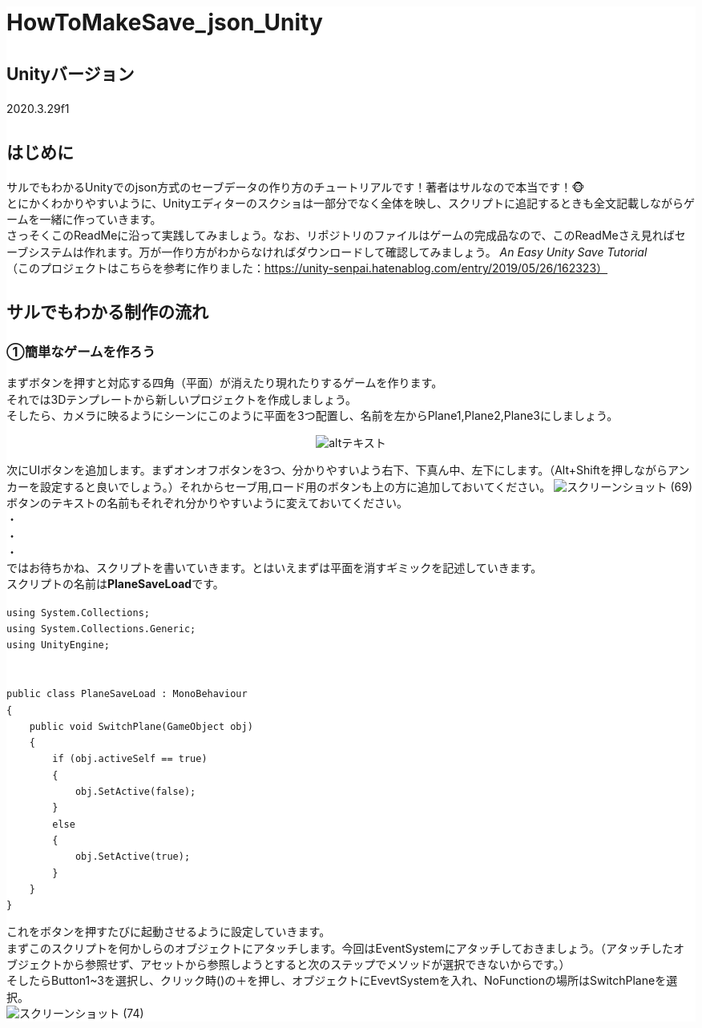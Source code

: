 # HowToMakeSave_json_Unity
## Unityバージョン
2020.3.29f1

## はじめに
サルでもわかるUnityでのjson方式のセーブデータの作り方のチュートリアルです！著者はサルなので本当です！🐵  
とにかくわかりやすいように、Unityエディターのスクショは一部分でなく全体を映し、スクリプトに追記するときも全文記載しながらゲームを一緒に作っていきます。  
さっそくこのReadMeに沿って実践してみましょう。なお、リポジトリのファイルはゲームの完成品なので、このReadMeさえ見ればセーブシステムは作れます。万が一作り方がわからなければダウンロードして確認してみましょう。  *An Easy Unity Save Tutorial*  
（このプロジェクトはこちらを参考に作りました：https://unity-senpai.hatenablog.com/entry/2019/05/26/162323）  

## サルでもわかる制作の流れ
###  ①簡単なゲームを作ろう
まずボタンを押すと対応する四角（平面）が消えたり現れたりするゲームを作ります。  
それでは3Dテンプレートから新しいプロジェクトを作成しましょう。  
そしたら、カメラに映るようにシーンにこのように平面を3つ配置し、名前を左からPlane1,Plane2,Plane3にしましょう。  <p align="center">
  <img src="https://user-images.githubusercontent.com/82185511/176580013-473b78e5-2265-41ba-8021-b1806d8aeac5.png" alt="altテキスト" width="">
</p>  

次にUIボタンを追加します。まずオンオフボタンを3つ、分かりやすいよう右下、下真ん中、左下にします。（Alt+Shiftを押しながらアンカーを設定すると良いでしょう。）それからセーブ用,ロード用のボタンも上の方に追加しておいてください。
![スクリーンショット (69)](https://user-images.githubusercontent.com/82185511/176582489-daec488c-4f75-4f5d-9d97-dc9d416c7c75.png)  
ボタンのテキストの名前もそれぞれ分かりやすいように変えておいてください。  
・  
・  
・  
ではお待ちかね、スクリプトを書いていきます。とはいえまずは平面を消すギミックを記述していきます。  
スクリプトの名前は**PlaneSaveLoad**です。

```
using System.Collections;  
using System.Collections.Generic;  
using UnityEngine;  
  
  
public class PlaneSaveLoad : MonoBehaviour  
{  
    public void SwitchPlane(GameObject obj)
    {
        if (obj.activeSelf == true)
        {
            obj.SetActive(false);
        }
        else
        {
            obj.SetActive(true);
        }
    }
}
```
これをボタンを押すたびに起動させるように設定していきます。  
まずこのスクリプトを何かしらのオブジェクトにアタッチします。今回はEventSystemにアタッチしておきましょう。（アタッチしたオブジェクトから参照せず、アセットから参照しようとすると次のステップでメソッドが選択できないからです。）  
そしたらButton1~3を選択し、クリック時()の＋を押し、オブジェクトにEvevtSystemを入れ、NoFunctionの場所はSwitchPlaneを選択。  
![スクリーンショット (74)](https://user-images.githubusercontent.com/82185511/176584198-0d8cdd0b-2e31-4b6b-83fc-76a2d87ed68b.png)  
